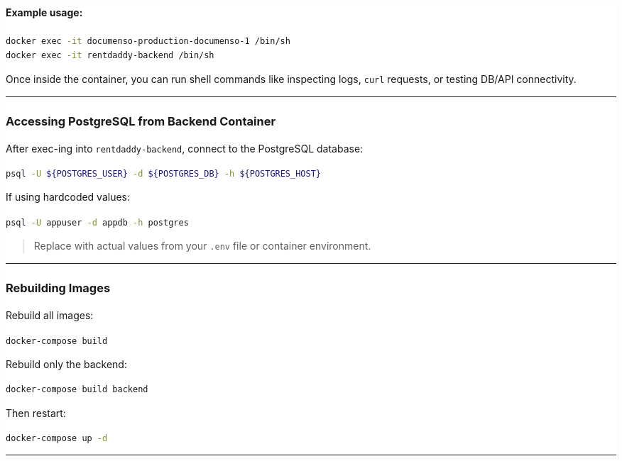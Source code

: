 #### Example usage:

```bash
docker exec -it documenso-production-documenso-1 /bin/sh
docker exec -it rentdaddy-backend /bin/sh
```

Once inside the container, you can run shell commands like inspecting logs, `curl` requests, or testing DB/API connectivity.

---

### Accessing PostgreSQL from Backend Container

After exec-ing into `rentdaddy-backend`, connect to the PostgreSQL database:

```bash
psql -U ${POSTGRES_USER} -d ${POSTGRES_DB} -h ${POSTGRES_HOST}
```

If using hardcoded values:

```bash
psql -U appuser -d appdb -h postgres
```

> Replace with actual values from your `.env` file or container environment.

---

### Rebuilding Images

Rebuild all images:

```bash
docker-compose build
```

Rebuild only the backend:

```bash
docker-compose build backend
```

Then restart:

```bash
docker-compose up -d
```

---
